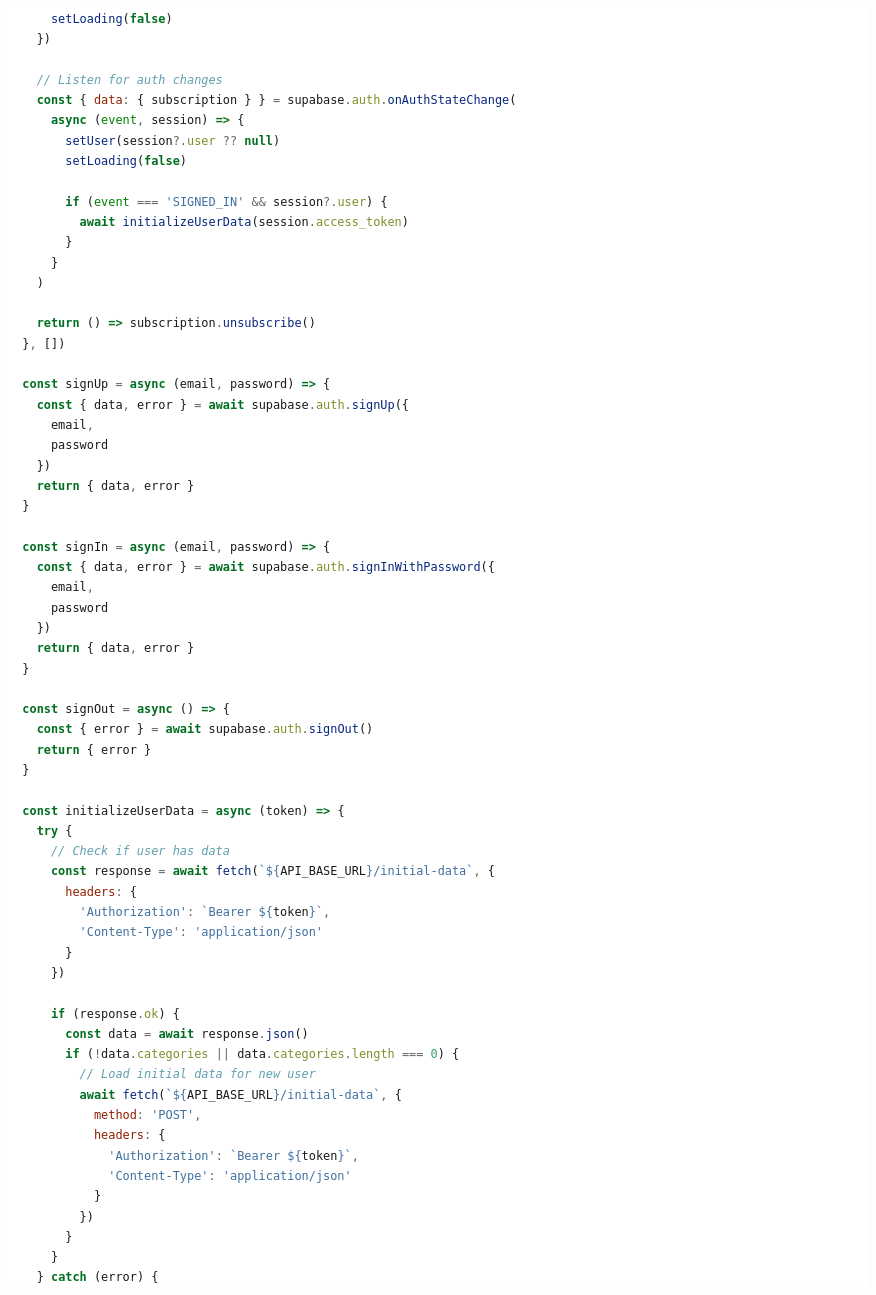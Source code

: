 ```javascript
      setLoading(false)
    })

    // Listen for auth changes
    const { data: { subscription } } = supabase.auth.onAuthStateChange(
      async (event, session) => {
        setUser(session?.user ?? null)
        setLoading(false)

        if (event === 'SIGNED_IN' && session?.user) {
          await initializeUserData(session.access_token)
        }
      }
    )

    return () => subscription.unsubscribe()
  }, [])

  const signUp = async (email, password) => {
    const { data, error } = await supabase.auth.signUp({
      email,
      password
    })
    return { data, error }
  }

  const signIn = async (email, password) => {
    const { data, error } = await supabase.auth.signInWithPassword({
      email,
      password
    })
    return { data, error }
  }

  const signOut = async () => {
    const { error } = await supabase.auth.signOut()
    return { error }
  }

  const initializeUserData = async (token) => {
    try {
      // Check if user has data
      const response = await fetch(`${API_BASE_URL}/initial-data`, {
        headers: {
          'Authorization': `Bearer ${token}`,
          'Content-Type': 'application/json'
        }
      })

      if (response.ok) {
        const data = await response.json()
        if (!data.categories || data.categories.length === 0) {
          // Load initial data for new user
          await fetch(`${API_BASE_URL}/initial-data`, {
            method: 'POST',
            headers: {
              'Authorization': `Bearer ${token}`,
              'Content-Type': 'application/json'
            }
          })
        }
      }
    } catch (error) {
```